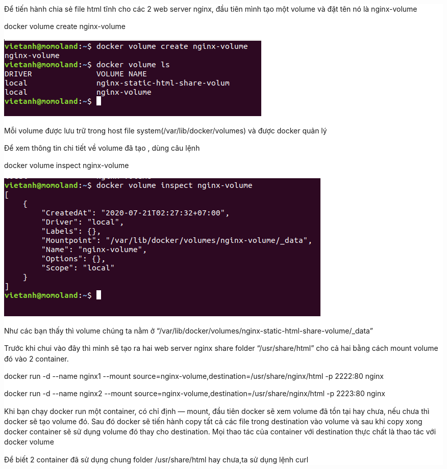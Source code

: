 Để tiến hành chia sẻ file html tĩnh cho các 2 web server nginx, đầu tiên mình tạo một volume và đặt tên nó là nginx-volume

docker volume create nginx-volume

![Create volume](./images/create_volume.png)

Mỗi volume được lưu trữ trong host file system(/var/lib/docker/volumes) và được docker quản lý

Để xem thông tin chi tiết về volume đã tạo , dùng câu lệnh

docker volume inspect nginx-volume

![Create volume](./images/Inspect_volume.png)

Như các bạn thấy thì volume chúng ta nằm ở “/var/lib/docker/volumes/nginx-static-html-share-volume/_data”

Trước khi chui vào đây thì mình sẽ tạo ra hai web server nginx share folder “/usr/share/html” cho cả hai bằng cách mount volume đó vào 2 container.

docker run -d --name nginx1 --mount source=nginx-volume,destination=/usr/share/nginx/html -p 2222:80 nginx

docker run -d --name nginx2 --mount source=nginx-volume,destination=/usr/share/nginx/html -p 2223:80 nginx

Khi bạn chạy docker run một container, có chỉ định — mount, đầu tiên docker sẽ xem volume đã tồn tại hay chưa, nếu chưa thì docker sẽ tạo volume đó. Sau đó docker sẽ tiến hành copy tất cả các file trong destination vào volume và sau khi copy xong docker container sẽ sử dụng volume đó thay cho destination. Mọi thao tác của container với destination thực chất là thao tác với docker volume

Để biết 2 container đã sử dụng chung folder /usr/share/html hay chưa,ta sử dụng lệnh curl
